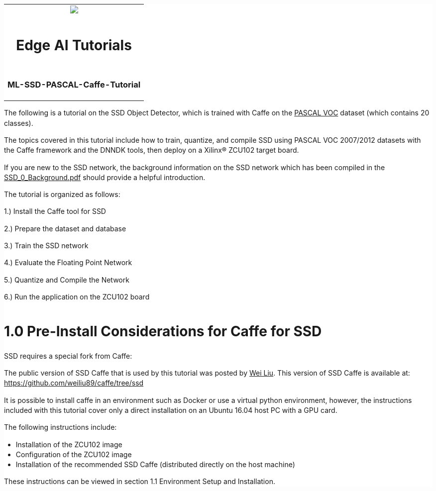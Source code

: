 <table>
 <tr>
   <td align="center"><img src="https://www.xilinx.com/content/dam/xilinx/imgs/press/media-kits/corporate/xilinx-logo.png" width="30%"/><h1>Edge AI Tutorials</h1>
   </td>
 </tr>
 <tr>
 <td align="center"><h3>ML-SSD-PASCAL-Caffe-Tutorial</h3>
 </td>
 </tr>
</table>

The following is a tutorial on the SSD Object Detector, which is trained with Caffe on the [PASCAL VOC](http://host.robots.ox.ac.uk/pascal/VOC/voc2012/devkit_doc.pdf) dataset (which contains 20 classes).

The topics covered in this tutorial include how to train, quantize, and compile SSD using PASCAL VOC 2007/2012 datasets with the Caffe framework and the DNNDK tools, then deploy on a Xilinx® ZCU102 target board.

If you are new to the SSD network, the background information on the SSD network which has been compiled in the [SSD_0_Background.pdf](PDF/SSD_0_Background.pdf) should provide a helpful introduction.


The tutorial is organized as follows:

1.) Install the Caffe tool for SSD

2.) Prepare the dataset and database

3.) Train the SSD network

4.) Evaluate the Floating Point Network

5.) Quantize and Compile the Network

6.) Run the application on the ZCU102 board


# 1.0 Pre-Install Considerations for Caffe for SSD

SSD requires a special fork from Caffe:

The public version of SSD Caffe that is used by this tutorial was posted by [Wei Liu](http://www.cs.unc.edu/~wliu/).  This version of SSD Caffe is available at: https://github.com/weiliu89/caffe/tree/ssd

It is possible to install caffe in an environment such as Docker or use a virtual python environment, however, the instructions included with this tutorial cover only a direct installation on an Ubuntu 16.04 host PC with a GPU card.

The following instructions include:
- Installation of the ZCU102 image
- Configuration of the ZCU102 image
- Installation of the recommended SSD Caffe (distributed directly on the host machine)

These instructions can be viewed in section 1.1 Environment Setup and Installation.  

